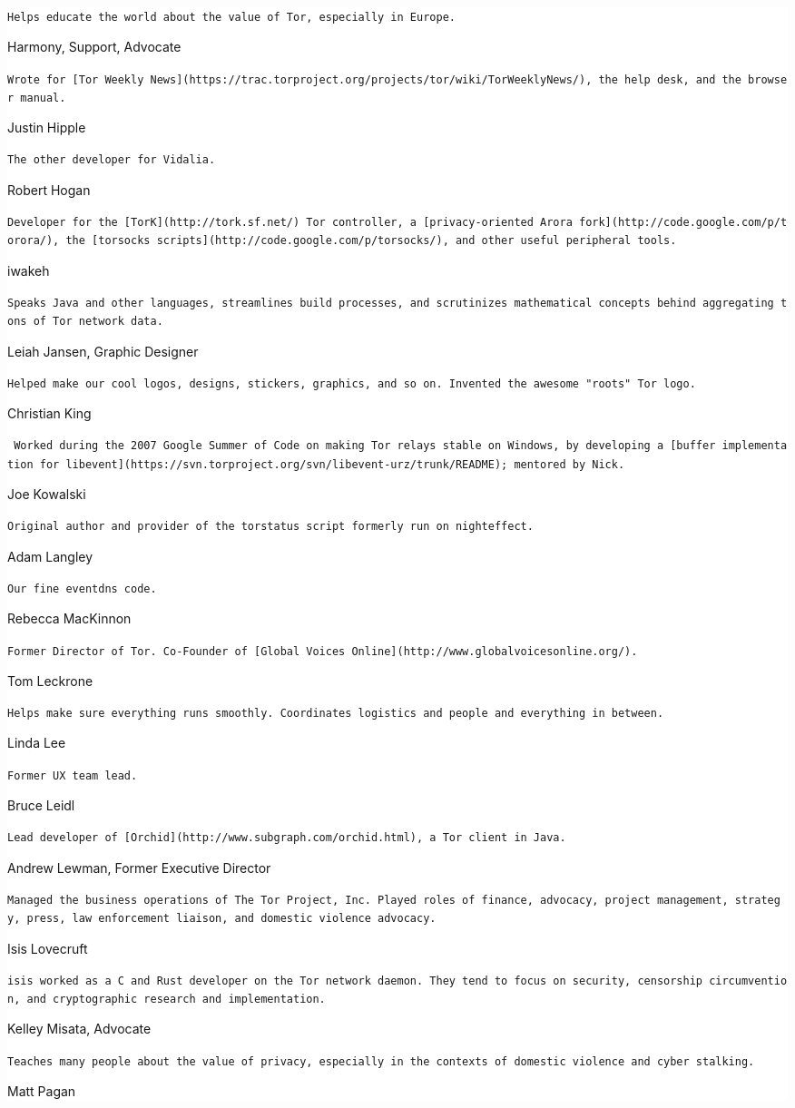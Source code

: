     Helps educate the world about the value of Tor, especially in Europe.
Harmony, Support, Advocate

    Wrote for [Tor Weekly News](https://trac.torproject.org/projects/tor/wiki/TorWeeklyNews/), the help desk, and the browser manual.
Justin Hipple

    The other developer for Vidalia.
Robert Hogan

    Developer for the [TorK](http://tork.sf.net/) Tor controller, a [privacy-oriented Arora fork](http://code.google.com/p/torora/), the [torsocks scripts](http://code.google.com/p/torsocks/), and other useful peripheral tools.
iwakeh

    Speaks Java and other languages, streamlines build processes, and scrutinizes mathematical concepts behind aggregating tons of Tor network data.
Leiah Jansen, Graphic Designer

    Helped make our cool logos, designs, stickers, graphics, and so on. Invented the awesome "roots" Tor logo.
Christian King

     Worked during the 2007 Google Summer of Code on making Tor relays stable on Windows, by developing a [buffer implementation for libevent](https://svn.torproject.org/svn/libevent-urz/trunk/README); mentored by Nick.
Joe Kowalski

    Original author and provider of the torstatus script formerly run on nighteffect.
Adam Langley

    Our fine eventdns code.
Rebecca MacKinnon

    Former Director of Tor. Co-Founder of [Global Voices Online](http://www.globalvoicesonline.org/).
Tom Leckrone

    Helps make sure everything runs smoothly. Coordinates logistics and people and everything in between.
Linda Lee

    Former UX team lead.
Bruce Leidl

    Lead developer of [Orchid](http://www.subgraph.com/orchid.html), a Tor client in Java.
Andrew Lewman, Former Executive Director

    Managed the business operations of The Tor Project, Inc. Played roles of finance, advocacy, project management, strategy, press, law enforcement liaison, and domestic violence advocacy.
Isis Lovecruft

    isis worked as a C and Rust developer on the Tor network daemon. They tend to focus on security, censorship circumvention, and cryptographic research and implementation.
Kelley Misata, Advocate

    Teaches many people about the value of privacy, especially in the contexts of domestic violence and cyber stalking.
Matt Pagan
